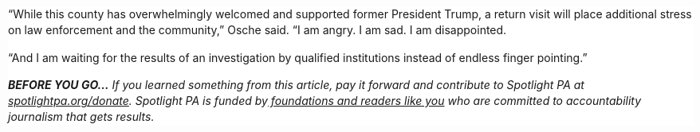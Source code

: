 “While this county has overwhelmingly welcomed and supported former President Trump, a return visit will place additional stress on law enforcement and the community,” Osche said. “I am angry. I am sad. I am disappointed.

“And I am waiting for the results of an investigation by qualified institutions instead of endless finger pointing.”

<strong><em>BEFORE YOU GO…</em></strong><em> If you learned something from this article, pay it forward and contribute to Spotlight PA at </em><a href="https://www.spotlightpa.org/donate"><em>spotlightpa.org/donate</em></a><em>. Spotlight PA is funded by</em><a href="https://www.spotlightpa.org/support"><em> foundations and readers like you</em></a><em> who are committed to accountability journalism that gets results.</em>

